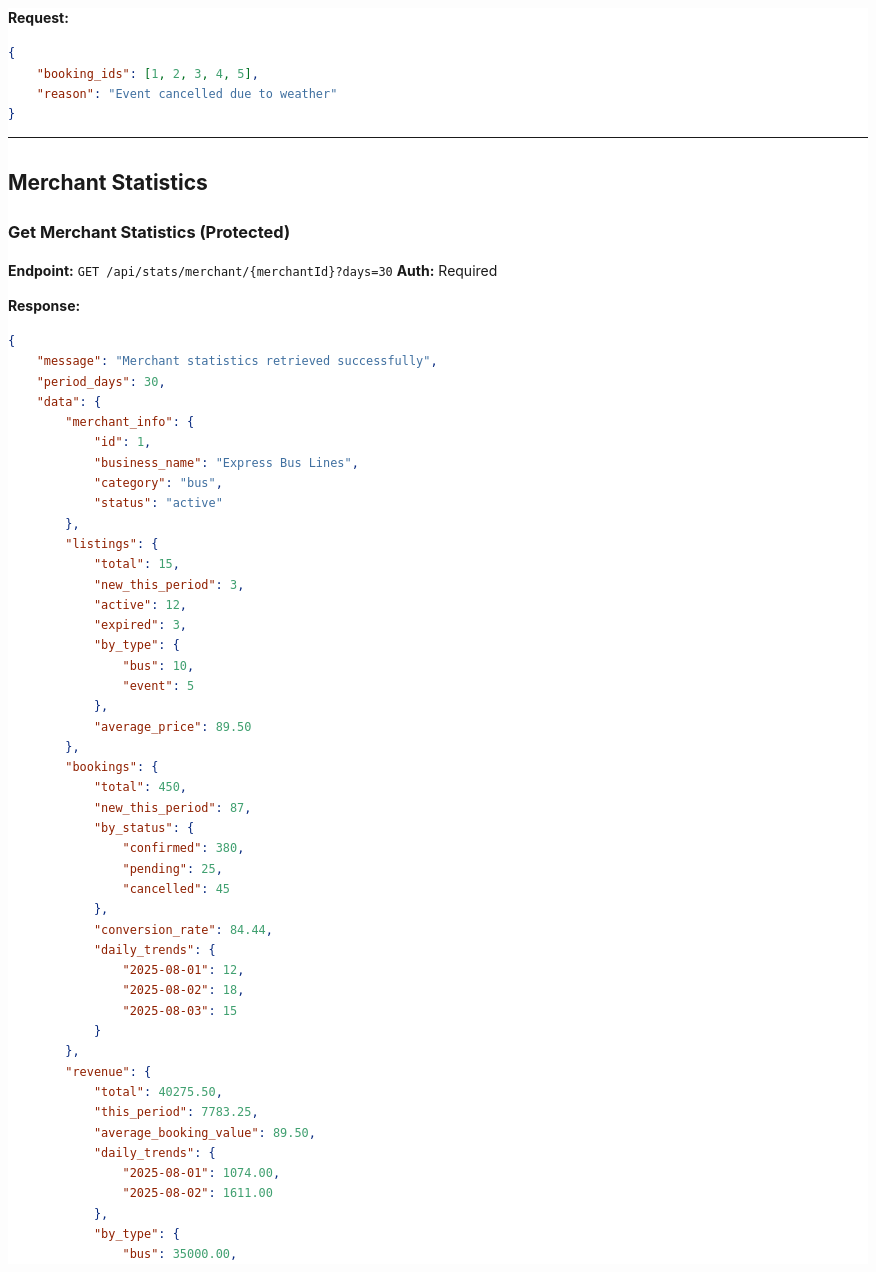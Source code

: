 **Request:**
```json
{
    "booking_ids": [1, 2, 3, 4, 5],
    "reason": "Event cancelled due to weather"
}
```

---

## Merchant Statistics

### Get Merchant Statistics (Protected)
**Endpoint:** `GET /api/stats/merchant/{merchantId}?days=30`
**Auth:** Required

**Response:**
```json
{
    "message": "Merchant statistics retrieved successfully",
    "period_days": 30,
    "data": {
        "merchant_info": {
            "id": 1,
            "business_name": "Express Bus Lines",
            "category": "bus",
            "status": "active"
        },
        "listings": {
            "total": 15,
            "new_this_period": 3,
            "active": 12,
            "expired": 3,
            "by_type": {
                "bus": 10,
                "event": 5
            },
            "average_price": 89.50
        },
        "bookings": {
            "total": 450,
            "new_this_period": 87,
            "by_status": {
                "confirmed": 380,
                "pending": 25,
                "cancelled": 45
            },
            "conversion_rate": 84.44,
            "daily_trends": {
                "2025-08-01": 12,
                "2025-08-02": 18,
                "2025-08-03": 15
            }
        },
        "revenue": {
            "total": 40275.50,
            "this_period": 7783.25,
            "average_booking_value": 89.50,
            "daily_trends": {
                "2025-08-01": 1074.00,
                "2025-08-02": 1611.00
            },
            "by_type": {
                "bus": 35000.00,
```